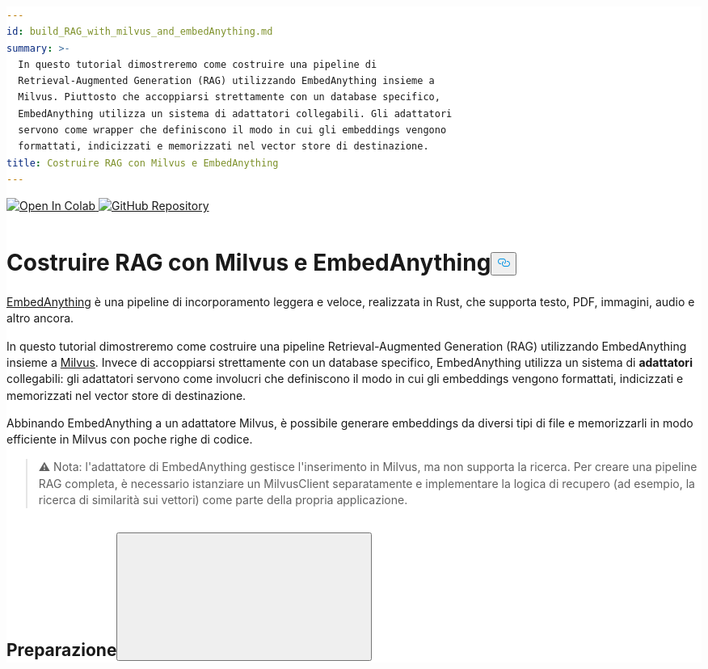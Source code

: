 ```yaml
---
id: build_RAG_with_milvus_and_embedAnything.md
summary: >-
  In questo tutorial dimostreremo come costruire una pipeline di
  Retrieval-Augmented Generation (RAG) utilizzando EmbedAnything insieme a
  Milvus. Piuttosto che accoppiarsi strettamente con un database specifico,
  EmbedAnything utilizza un sistema di adattatori collegabili. Gli adattatori
  servono come wrapper che definiscono il modo in cui gli embeddings vengono
  formattati, indicizzati e memorizzati nel vector store di destinazione.
title: Costruire RAG con Milvus e EmbedAnything
---
```

<p><a href="https://colab.research.google.com/github/milvus-io/bootcamp/blob/master/integration/rag_with_milvus_and_embedAnything.ipynb" target="_parent">
<img translate="no" src="https://colab.research.google.com/assets/colab-badge.svg" alt="Open In Colab"/>
</a>
<a href="https://github.com/milvus-io/bootcamp/blob/master/integration/rag_with_milvus_and_embedAnything.ipynb" target="_blank">
<img translate="no" src="https://img.shields.io/badge/View%20on%20GitHub-555555?style=flat&logo=github&logoColor=white" alt="GitHub Repository"/>
</a></p>
<h1 id="Building-RAG-with-Milvus-and-EmbedAnything" class="common-anchor-header">Costruire RAG con Milvus e EmbedAnything<button data-href="#Building-RAG-with-Milvus-and-EmbedAnything" class="anchor-icon" translate="no">
      <svg translate="no"
        aria-hidden="true"
        focusable="false"
        height="20"
        version="1.1"
        viewBox="0 0 16 16"
        width="16"
      >
        <path
          fill="#0092E4"
          fill-rule="evenodd"
          d="M4 9h1v1H4c-1.5 0-3-1.69-3-3.5S2.55 3 4 3h4c1.45 0 3 1.69 3 3.5 0 1.41-.91 2.72-2 3.25V8.59c.58-.45 1-1.27 1-2.09C10 5.22 8.98 4 8 4H4c-.98 0-2 1.22-2 2.5S3 9 4 9zm9-3h-1v1h1c1 0 2 1.22 2 2.5S13.98 12 13 12H9c-.98 0-2-1.22-2-2.5 0-.83.42-1.64 1-2.09V6.25c-1.09.53-2 1.84-2 3.25C6 11.31 7.55 13 9 13h4c1.45 0 3-1.69 3-3.5S14.5 6 13 6z"
        ></path>
      </svg>
    </button></h1><p><a href="https://github.com/StarlightSearch/EmbedAnything">EmbedAnything</a> è una pipeline di incorporamento leggera e veloce, realizzata in Rust, che supporta testo, PDF, immagini, audio e altro ancora.</p>
<p>In questo tutorial dimostreremo come costruire una pipeline Retrieval-Augmented Generation (RAG) utilizzando EmbedAnything insieme a <a href="https://milvus.io">Milvus</a>. Invece di accoppiarsi strettamente con un database specifico, EmbedAnything utilizza un sistema di <strong>adattatori</strong> collegabili: gli adattatori servono come involucri che definiscono il modo in cui gli embeddings vengono formattati, indicizzati e memorizzati nel vector store di destinazione.</p>
<p>Abbinando EmbedAnything a un adattatore Milvus, è possibile generare embeddings da diversi tipi di file e memorizzarli in modo efficiente in Milvus con poche righe di codice.</p>
<blockquote>
<p>⚠️ Nota: l'adattatore di EmbedAnything gestisce l'inserimento in Milvus, ma non supporta la ricerca. Per creare una pipeline RAG completa, è necessario istanziare un MilvusClient separatamente e implementare la logica di recupero (ad esempio, la ricerca di similarità sui vettori) come parte della propria applicazione.</p>
</blockquote>
<h2 id="Preparation" class="common-anchor-header">Preparazione<button data-href="#Preparation" class="anchor-icon" translate="no">
      <svg translate="no"
        aria-hidden="true"
        focusable="false"